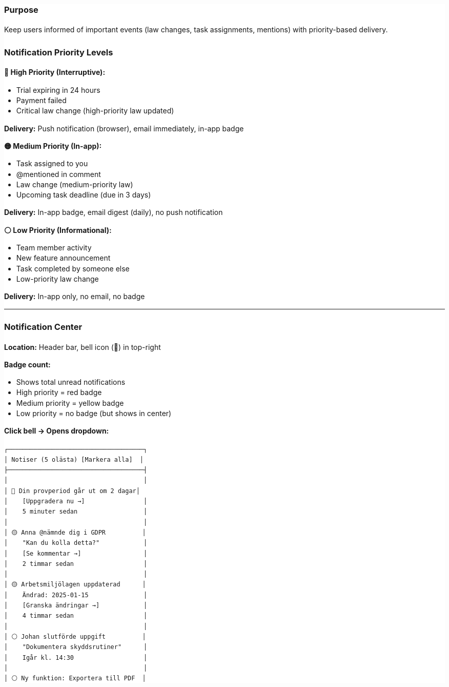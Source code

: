 ### Purpose
Keep users informed of important events (law changes, task assignments, mentions) with priority-based delivery.

### Notification Priority Levels

**🔴 High Priority (Interruptive):**
- Trial expiring in 24 hours
- Payment failed
- Critical law change (high-priority law updated)

**Delivery:** Push notification (browser), email immediately, in-app badge

**🟡 Medium Priority (In-app):**
- Task assigned to you
- @mentioned in comment
- Law change (medium-priority law)
- Upcoming task deadline (due in 3 days)

**Delivery:** In-app badge, email digest (daily), no push notification

**⚪ Low Priority (Informational):**
- Team member activity
- New feature announcement
- Task completed by someone else
- Low-priority law change

**Delivery:** In-app only, no email, no badge

---

### Notification Center

**Location:** Header bar, bell icon (🔔) in top-right

**Badge count:**
- Shows total unread notifications
- High priority = red badge
- Medium priority = yellow badge
- Low priority = no badge (but shows in center)

**Click bell → Opens dropdown:**

```
┌─────────────────────────────────────┐
│ Notiser (5 olästa) [Markera alla]  │
├─────────────────────────────────────┤
│                                     │
│ 🔴 Din provperiod går ut om 2 dagar│
│    [Uppgradera nu →]                │
│    5 minuter sedan                  │
│                                     │
│ 🟡 Anna @nämnde dig i GDPR          │
│    "Kan du kolla detta?"            │
│    [Se kommentar →]                 │
│    2 timmar sedan                   │
│                                     │
│ 🟡 Arbetsmiljölagen uppdaterad      │
│    Ändrad: 2025-01-15               │
│    [Granska ändringar →]            │
│    4 timmar sedan                   │
│                                     │
│ ⚪ Johan slutförde uppgift          │
│    "Dokumentera skyddsrutiner"      │
│    Igår kl. 14:30                   │
│                                     │
│ ⚪ Ny funktion: Exportera till PDF  │
```
